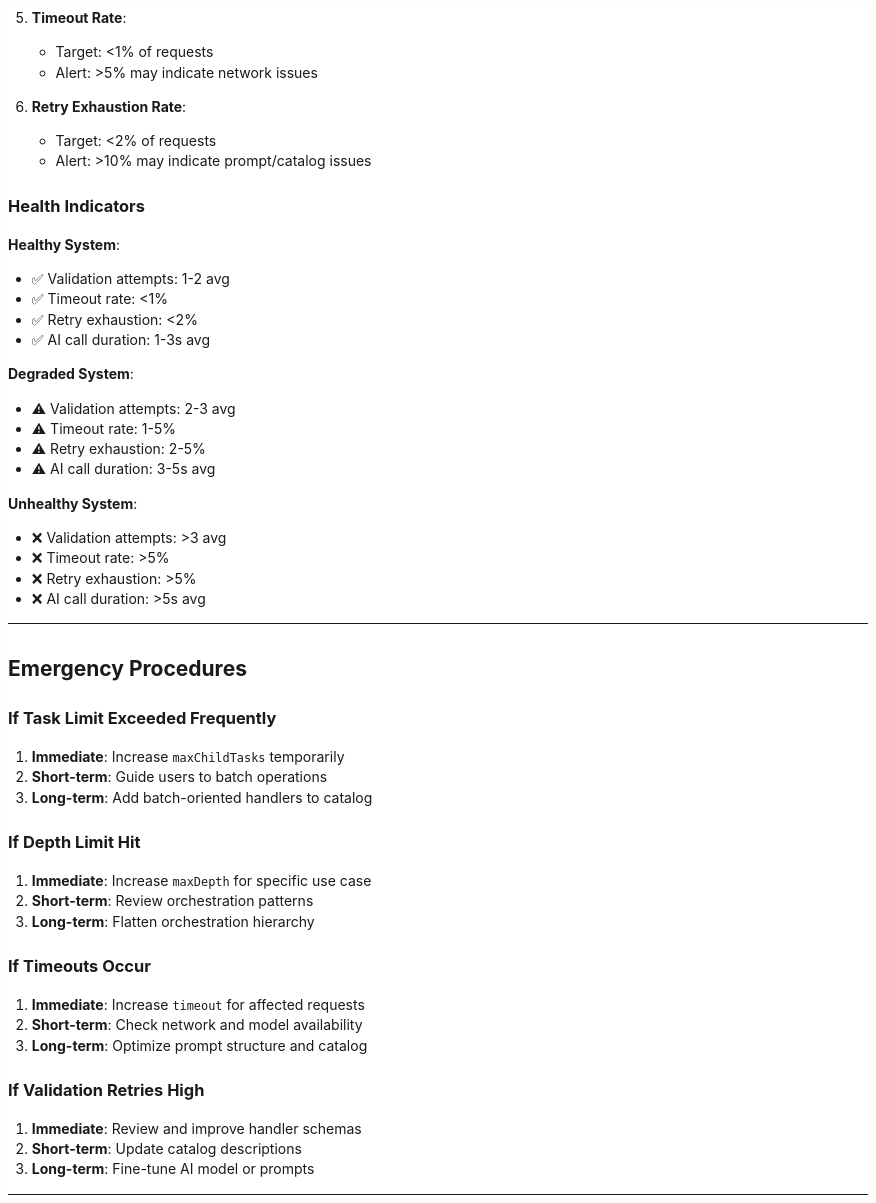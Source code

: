 5. **Timeout Rate**:
   - Target: <1% of requests
   - Alert: >5% may indicate network issues

6. **Retry Exhaustion Rate**:
   - Target: <2% of requests
   - Alert: >10% may indicate prompt/catalog issues

### Health Indicators

**Healthy System**:
- ✅ Validation attempts: 1-2 avg
- ✅ Timeout rate: <1%
- ✅ Retry exhaustion: <2%
- ✅ AI call duration: 1-3s avg

**Degraded System**:
- ⚠️ Validation attempts: 2-3 avg
- ⚠️ Timeout rate: 1-5%
- ⚠️ Retry exhaustion: 2-5%
- ⚠️ AI call duration: 3-5s avg

**Unhealthy System**:
- ❌ Validation attempts: >3 avg
- ❌ Timeout rate: >5%
- ❌ Retry exhaustion: >5%
- ❌ AI call duration: >5s avg

---

## Emergency Procedures

### If Task Limit Exceeded Frequently

1. **Immediate**: Increase `maxChildTasks` temporarily
2. **Short-term**: Guide users to batch operations
3. **Long-term**: Add batch-oriented handlers to catalog

### If Depth Limit Hit

1. **Immediate**: Increase `maxDepth` for specific use case
2. **Short-term**: Review orchestration patterns
3. **Long-term**: Flatten orchestration hierarchy

### If Timeouts Occur

1. **Immediate**: Increase `timeout` for affected requests
2. **Short-term**: Check network and model availability
3. **Long-term**: Optimize prompt structure and catalog

### If Validation Retries High

1. **Immediate**: Review and improve handler schemas
2. **Short-term**: Update catalog descriptions
3. **Long-term**: Fine-tune AI model or prompts

---